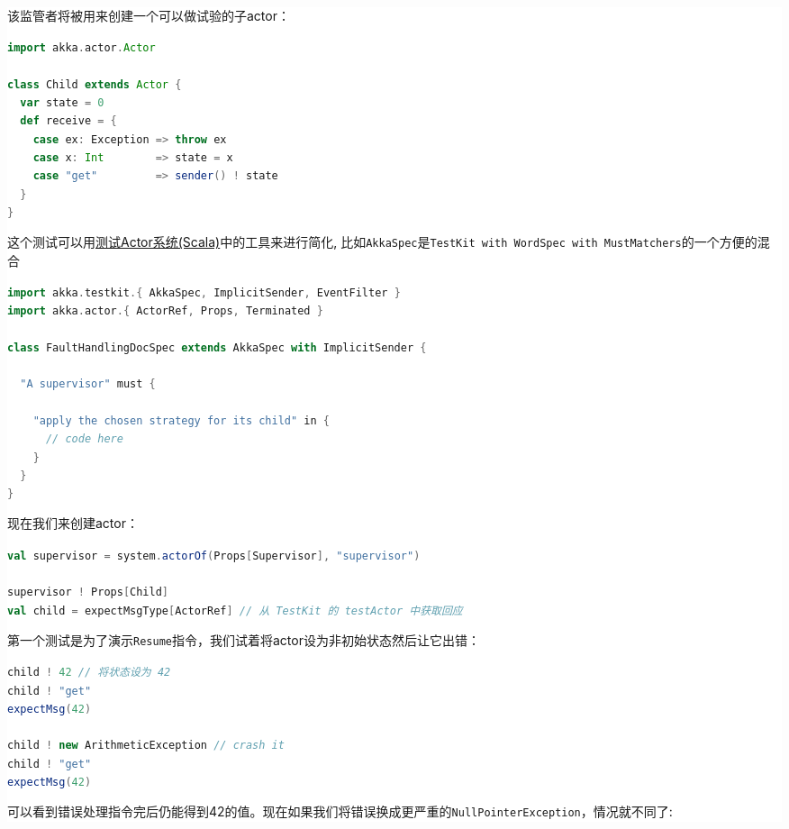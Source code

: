 该监管者将被用来创建一个可以做试验的子actor：

```scala
import akka.actor.Actor
 
class Child extends Actor {
  var state = 0
  def receive = {
    case ex: Exception => throw ex
    case x: Int        => state = x
    case "get"         => sender() ! state
  }
}
```

这个测试可以用[测试Actor系统(Scala)](09_testing_actor_systems.md)中的工具来进行简化, 比如``AkkaSpec``是``TestKit with WordSpec with
MustMatchers``的一个方便的混合

```scala
import akka.testkit.{ AkkaSpec, ImplicitSender, EventFilter }
import akka.actor.{ ActorRef, Props, Terminated }
 
class FaultHandlingDocSpec extends AkkaSpec with ImplicitSender {
 
  "A supervisor" must {
 
    "apply the chosen strategy for its child" in {
      // code here
    }
  }
}
```

现在我们来创建actor：

```scala
val supervisor = system.actorOf(Props[Supervisor], "supervisor")
 
supervisor ! Props[Child]
val child = expectMsgType[ActorRef] // 从 TestKit 的 testActor 中获取回应
```

第一个测试是为了演示``Resume``指令，我们试着将actor设为非初始状态然后让它出错：

```scala
child ! 42 // 将状态设为 42
child ! "get"
expectMsg(42)
 
child ! new ArithmeticException // crash it
child ! "get"
expectMsg(42)
```

可以看到错误处理指令完后仍能得到42的值。现在如果我们将错误换成更严重的``NullPointerException``，情况就不同了:
